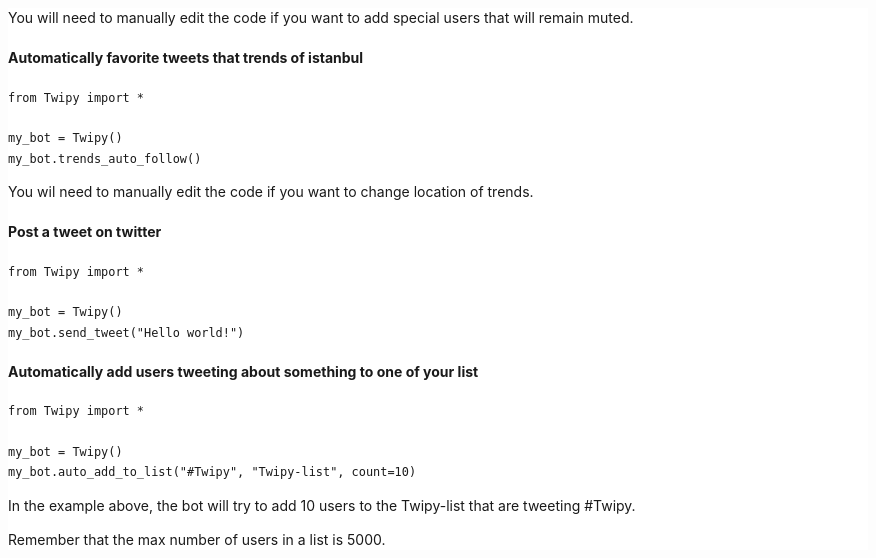 You will need to manually edit the code if you want to add special users that will remain muted. 

#### Automatically favorite tweets that trends of istanbul

	from Twipy import *
	
	my_bot = Twipy()
	my_bot.trends_auto_follow()
	
You wil need to manually edit the code if you want to change location of trends.

#### Post a tweet on twitter

    from Twipy import *
    
    my_bot = Twipy()
    my_bot.send_tweet("Hello world!")

#### Automatically add users tweeting about something to one of your list

    from Twipy import *
    
    my_bot = Twipy()
    my_bot.auto_add_to_list("#Twipy", "Twipy-list", count=10)
    
In the example above, the bot will try to add 10 users to the Twipy-list that are tweeting #Twipy.

Remember that the max number of users in a list is 5000.

